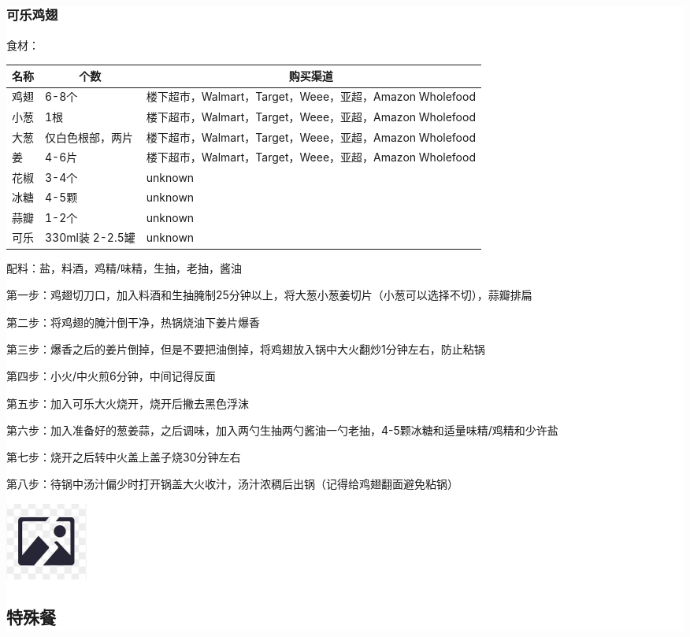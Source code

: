 ### 可乐鸡翅

食材：

| 名称      | 个数    | 购买渠道                                                |
| --------- | ------- | ------------------------------------------------------- |
| 鸡翅      | 6-8个   | 楼下超市，Walmart，Target，Weee，亚超，Amazon Wholefood |
| 小葱      | 1根     | 楼下超市，Walmart，Target，Weee，亚超，Amazon Wholefood |
| 大葱      | 仅白色根部，两片 | 楼下超市，Walmart，Target，Weee，亚超，Amazon Wholefood |
| 姜        | 4-6片   | 楼下超市，Walmart，Target，Weee，亚超，Amazon Wholefood |
| 花椒      | 3-4个   | unknown |
| 冰糖      | 4-5颗   | unknown |
| 蒜瓣      | 1-2个   | unknown |
| 可乐      | 330ml装 2-2.5罐 | unknown |

配料：盐，料酒，鸡精/味精，生抽，老抽，酱油

第一步：鸡翅切刀口，加入料酒和生抽腌制25分钟以上，将大葱小葱姜切片（小葱可以选择不切），蒜瓣排扁

第二步：将鸡翅的腌汁倒干净，热锅烧油下姜片爆香

第三步：爆香之后的姜片倒掉，但是不要把油倒掉，将鸡翅放入锅中大火翻炒1分钟左右，防止粘锅

第四步：小火/中火煎6分钟，中间记得反面

第五步：加入可乐大火烧开，烧开后撇去黑色浮沫

第六步：加入准备好的葱姜蒜，之后调味，加入两勺生抽两勺酱油一勺老抽，4-5颗冰糖和适量味精/鸡精和少许盐

第七步：烧开之后转中火盖上盖子烧30分钟左右

第八步：待锅中汤汁偏少时打开锅盖大火收汁，汤汁浓稠后出锅（记得给鸡翅翻面避免粘锅）

<img src="./img/imgFailLoad.png" style="zoom:50%;"/>





## 特殊餐

